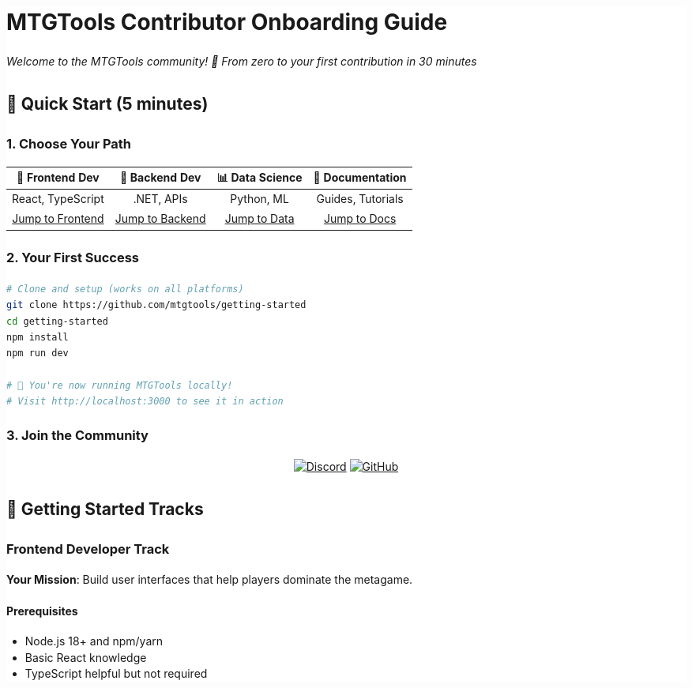 # MTGTools Contributor Onboarding Guide

*Welcome to the MTGTools community! 🚀*
*From zero to your first contribution in 30 minutes*

## 🎯 Quick Start (5 minutes)

### 1. Choose Your Path

<div align="center">

| 🎨 **Frontend Dev** | 🔧 **Backend Dev** | 📊 **Data Science** | 📝 **Documentation** |
|:---:|:---:|:---:|:---:|
| React, TypeScript | .NET, APIs | Python, ML | Guides, Tutorials |
| [Jump to Frontend](#frontend-developer-track) | [Jump to Backend](#backend-developer-track) | [Jump to Data](#data-science-track) | [Jump to Docs](#documentation-track) |

</div>

### 2. Your First Success

```bash
# Clone and setup (works on all platforms)
git clone https://github.com/mtgtools/getting-started
cd getting-started
npm install
npm run dev

# 🎉 You're now running MTGTools locally!
# Visit http://localhost:3000 to see it in action
```

### 3. Join the Community

<div align="center">

[![Discord](https://img.shields.io/badge/Discord-MTGTools-7289da?style=for-the-badge&logo=discord)](https://discord.gg/mtgtools)
[![GitHub](https://img.shields.io/badge/GitHub-MTGTools-181717?style=for-the-badge&logo=github)](https://github.com/mtgtools)

</div>

## 🚀 Getting Started Tracks

### Frontend Developer Track

**Your Mission**: Build user interfaces that help players dominate the metagame.

#### Prerequisites
- Node.js 18+ and npm/yarn
- Basic React knowledge
- TypeScript helpful but not required
